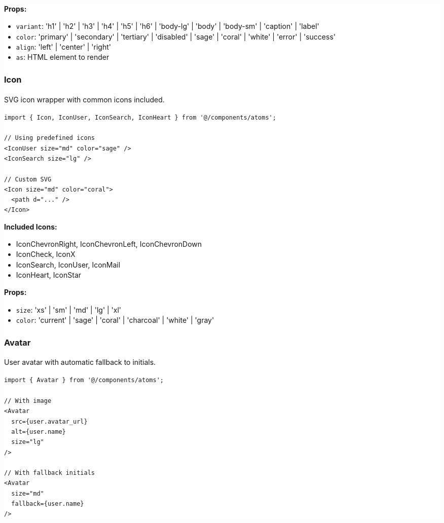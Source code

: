 **Props:**
- `variant`: 'h1' | 'h2' | 'h3' | 'h4' | 'h5' | 'h6' | 'body-lg' | 'body' | 'body-sm' | 'caption' | 'label'
- `color`: 'primary' | 'secondary' | 'tertiary' | 'disabled' | 'sage' | 'coral' | 'white' | 'error' | 'success'
- `align`: 'left' | 'center' | 'right'
- `as`: HTML element to render

### Icon

SVG icon wrapper with common icons included.

```tsx
import { Icon, IconUser, IconSearch, IconHeart } from '@/components/atoms';

// Using predefined icons
<IconUser size="md" color="sage" />
<IconSearch size="lg" />

// Custom SVG
<Icon size="md" color="coral">
  <path d="..." />
</Icon>
```

**Included Icons:**
- IconChevronRight, IconChevronLeft, IconChevronDown
- IconCheck, IconX
- IconSearch, IconUser, IconMail
- IconHeart, IconStar

**Props:**
- `size`: 'xs' | 'sm' | 'md' | 'lg' | 'xl'
- `color`: 'current' | 'sage' | 'coral' | 'charcoal' | 'white' | 'gray'

### Avatar

User avatar with automatic fallback to initials.

```tsx
import { Avatar } from '@/components/atoms';

// With image
<Avatar
  src={user.avatar_url}
  alt={user.name}
  size="lg"
/>

// With fallback initials
<Avatar
  size="md"
  fallback={user.name}
/>
```
